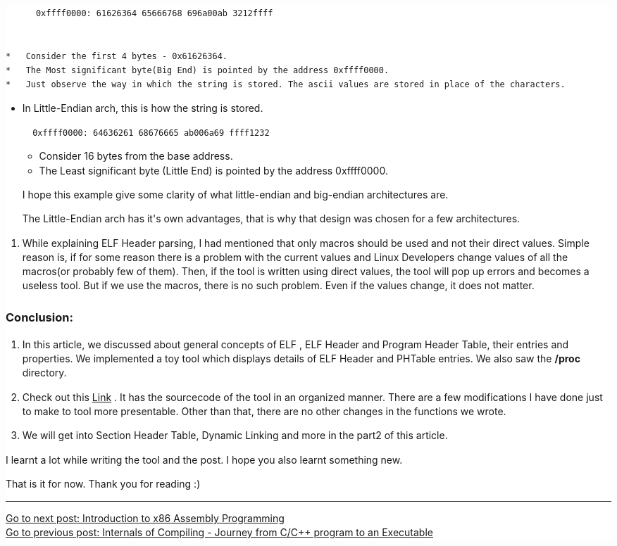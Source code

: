           0xffff0000: 61626364 65666768 696a00ab 3212ffff
        
    
    *   Consider the first 4 bytes - 0x61626364.
    *   The Most significant byte(Big End) is pointed by the address 0xffff0000.
    *   Just observe the way in which the string is stored. The ascii values are stored in place of the characters.

*   In Little-Endian arch, this is how the string is stored.
    
          0xffff0000: 64636261 68676665 ab006a69 ffff1232
        
    
    *   Consider 16 bytes from the base address.
    *   The Least significant byte (Little End) is pointed by the address 0xffff0000.
    
    I hope this example give some clarity of what little-endian and big-endian architectures are.
    
    The Little-Endian arch has it's own advantages, that is why that design was chosen for a few architectures.

1.  While explaining ELF Header parsing, I had mentioned that only macros should be used and not their direct values. Simple reason is, if for some reason there is a problem with the current values and Linux Developers change values of all the macros(or probably few of them). Then, if the tool is written using direct values, the tool will pop up errors and becomes a useless tool. But if we use the macros, there is no such problem. Even if the values change, it does not matter.

### Conclusion:

1.  In this article, we discussed about general concepts of ELF , ELF Header and Program Header Table, their entries and properties. We implemented a toy tool which displays details of ELF Header and PHTable entries. We also saw the **/proc** directory.

2.  Check out this [Link][1] . It has the sourcecode of the tool in an organized manner. There are a few modifications I have done just to make to tool more presentable. Other than that, there are no other changes in the functions we wrote.

3.  We will get into Section Header Table, Dynamic Linking and more in the part2 of this article.

I learnt a lot while writing the tool and the post. I hope you also learnt something new.

That is it for now. Thank you for reading :)

***********************************************************

[Go to next post: Introduction to x86 Assembly Programming](/reverse/engineering/and/binary/exploitation/series/2018/08/12/introduction-to-x86-assembly-programming.html)                  
[Go to previous post: Internals of Compiling - Journey from C/C++ program to an Executable](/reverse/engineering/and/binary/exploitation/series/2018/06/21/internals-of-compiling-Journey-from-C-program-to-an-executable.html)                     


 [1]: https://github.com/adwait1-G/parsemyelf
